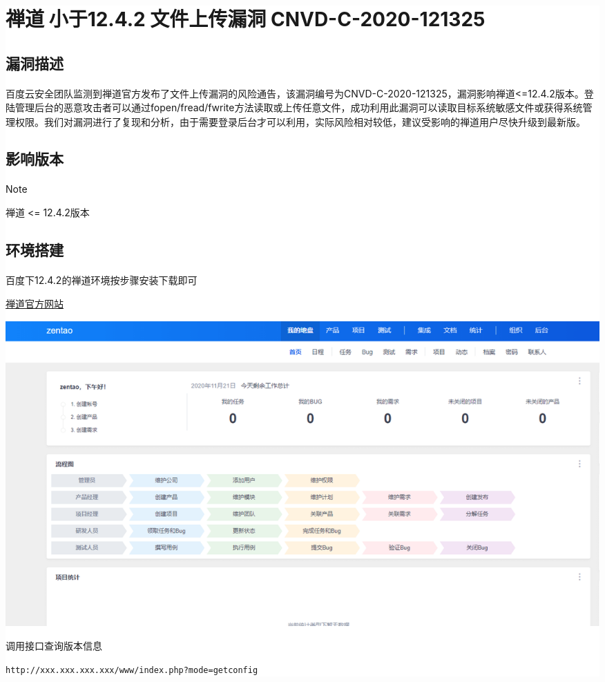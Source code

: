 # 禅道 小于12.4.2 文件上传漏洞 CNVD-C-2020-121325

## 漏洞描述

百度云安全团队监测到禅道官方发布了文件上传漏洞的风险通告，该漏洞编号为CNVD-C-2020-121325，漏洞影响禅道<=12.4.2版本。登陆管理后台的恶意攻击者可以通过fopen/fread/fwrite方法读取或上传任意文件，成功利用此漏洞可以读取目标系统敏感文件或获得系统管理权限。我们对漏洞进行了复现和分析，由于需要登录后台才可以利用，实际风险相对较低，建议受影响的禅道用户尽快升级到最新版。

## 影响版本

> [!NOTE]
>
> 禅道 <= 12.4.2版本

## 环境搭建

百度下12.4.2的禅道环境按步骤安装下载即可

[禅道官方网站](https://www.zentao.net/)

![](image/zentao-1.png)

调用接口查询版本信息

```
http://xxx.xxx.xxx.xxx/www/index.php?mode=getconfig
```
